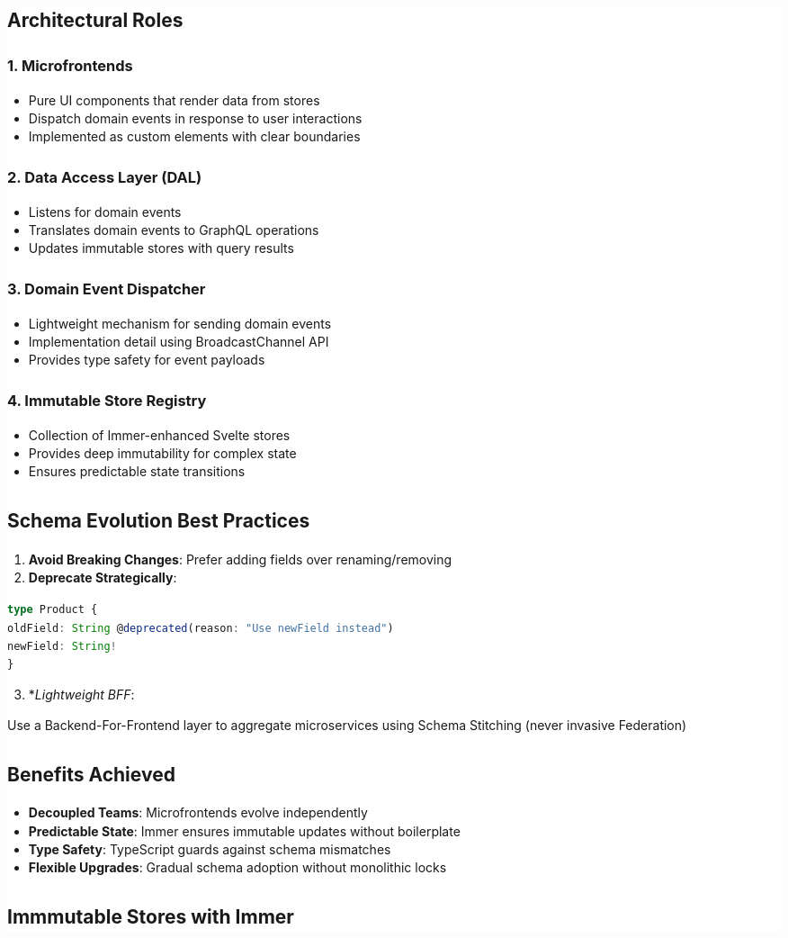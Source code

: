 ## Architectural Roles

### 1. **Microfrontends**

- Pure UI components that render data from stores
- Dispatch domain events in response to user interactions
- Implemented as custom elements with clear boundaries

### 2. **Data Access Layer (DAL)**

- Listens for domain events
- Translates domain events to GraphQL operations
- Updates immutable stores with query results

### 3. **Domain Event Dispatcher**

- Lightweight mechanism for sending domain events
- Implementation detail using BroadcastChannel API
- Provides type safety for event payloads

### 4. **Immutable Store Registry**

- Collection of Immer-enhanced Svelte stores
- Provides deep immutability for complex state
- Ensures predictable state transitions

## Schema Evolution Best Practices

1. **Avoid Breaking Changes**: Prefer adding fields over renaming/removing
2. **Deprecate Strategically**:

```typescript
type Product {
oldField: String @deprecated(reason: "Use newField instead")
newField: String!
}
```

3. **Lightweight BFF*:

Use a Backend-For-Frontend layer to aggregate microservices using Schema Stitching (never invasive Federation)

## Benefits Achieved

- **Decoupled Teams**: Microfrontends evolve independently
- **Predictable State**: Immer ensures immutable updates without boilerplate
- **Type Safety**: TypeScript guards against schema mismatches
- **Flexible Upgrades**: Gradual schema adoption without monolithic locks

## Immmutable Stores with Immer
